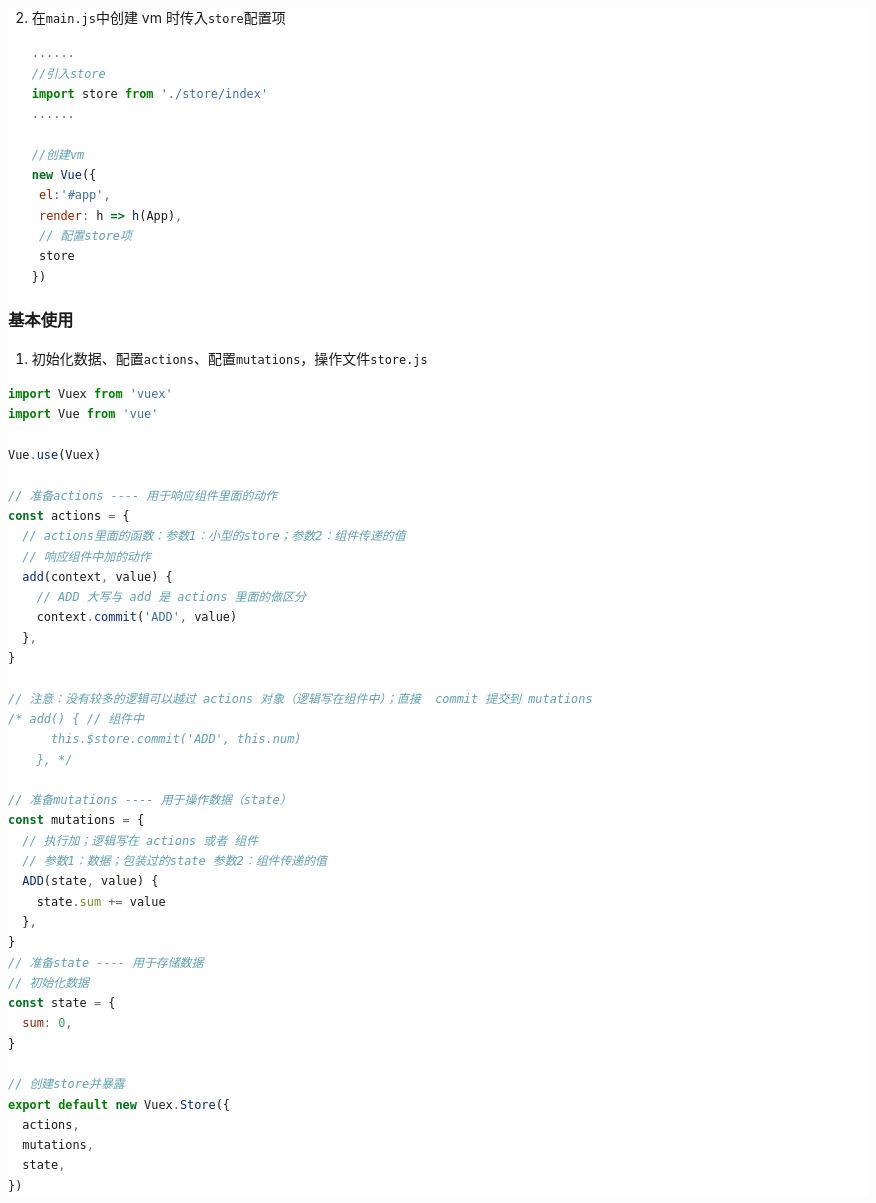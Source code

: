 2. 在`main.js`中创建 vm 时传入`store`配置项

   ```js
   ......
   //引入store
   import store from './store/index'
   ......

   //创建vm
   new Vue({
   	el:'#app',
   	render: h => h(App),
    // 配置store项
   	store
   })
   ```

### 基本使用

1. 初始化数据、配置`actions`、配置`mutations`，操作文件`store.js`

```js
import Vuex from 'vuex'
import Vue from 'vue'

Vue.use(Vuex)

// 准备actions ---- 用于响应组件里面的动作
const actions = {
  // actions里面的函数：参数1：小型的store；参数2：组件传递的值
  // 响应组件中加的动作
  add(context, value) {
    // ADD 大写与 add 是 actions 里面的做区分
    context.commit('ADD', value)
  },
}

// 注意：没有较多的逻辑可以越过 actions 对象（逻辑写在组件中）；直接  commit 提交到 mutations
/* add() { // 组件中
      this.$store.commit('ADD', this.num)
    }, */

// 准备mutations ---- 用于操作数据（state）
const mutations = {
  // 执行加；逻辑写在 actions 或者 组件
  // 参数1：数据；包装过的state 参数2：组件传递的值
  ADD(state, value) {
    state.sum += value
  },
}
// 准备state ---- 用于存储数据
// 初始化数据
const state = {
  sum: 0,
}

// 创建store并暴露
export default new Vuex.Store({
  actions,
  mutations,
  state,
})
```
